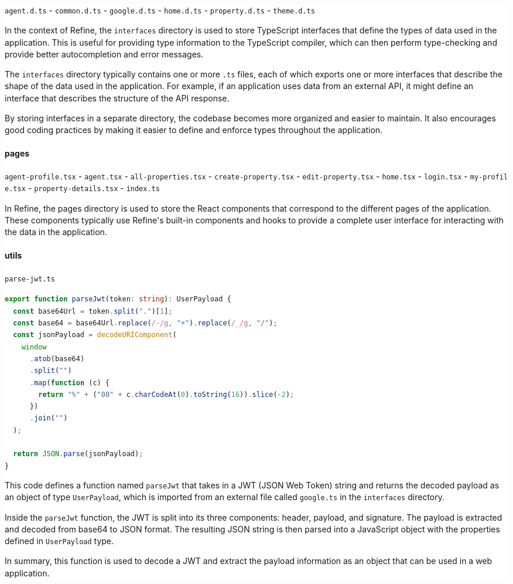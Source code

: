 `agent.d.ts` - `common.d.ts` - `google.d.ts` - `home.d.ts` - `property.d.ts` - `theme.d.ts`

In the context of Refine, the `interfaces` directory is used to store TypeScript interfaces that define the types of data used in the application. This is useful for providing type information to the TypeScript compiler, which can then perform type-checking and provide better autocompletion and error messages.

The `interfaces` directory typically contains one or more `.ts` files, each of which exports one or more interfaces that describe the shape of the data used in the application. For example, if an application uses data from an external API, it might define an interface that describes the structure of the API response.

By storing interfaces in a separate directory, the codebase becomes more organized and easier to maintain. It also encourages good coding practices by making it easier to define and enforce types throughout the application.

#### pages

`agent-profile.tsx` - `agent.tsx` - `all-properties.tsx` - `create-property.tsx` - `edit-property.tsx` - `home.tsx` - `login.tsx` - `my-profile.tsx` - `property-details.tsx` - `index.ts`

In Refine, the pages directory is used to store the React components that correspond to the different pages of the application. These components typically use Refine's built-in components and hooks to provide a complete user interface for interacting with the data in the application.

#### utils

`parse-jwt.ts`

```ts
export function parseJwt(token: string): UserPayload {
  const base64Url = token.split(".")[1];
  const base64 = base64Url.replace(/-/g, "+").replace(/_/g, "/");
  const jsonPayload = decodeURIComponent(
    window
      .atob(base64)
      .split("")
      .map(function (c) {
        return "%" + ("00" + c.charCodeAt(0).toString(16)).slice(-2);
      })
      .join("")
  );

  return JSON.parse(jsonPayload);
}
```

This code defines a function named `parseJwt` that takes in a JWT (JSON Web Token) string and returns the decoded payload as an object of type `UserPayload`, which is imported from an external file called `google.ts` in the `interfaces` directory.

Inside the `parseJwt` function, the JWT is split into its three components: header, payload, and signature. The payload is extracted and decoded from base64 to JSON format. The resulting JSON string is then parsed into a JavaScript object with the properties defined in `UserPayload` type.

In summary, this function is used to decode a JWT and extract the payload information as an object that can be used in a web application.
